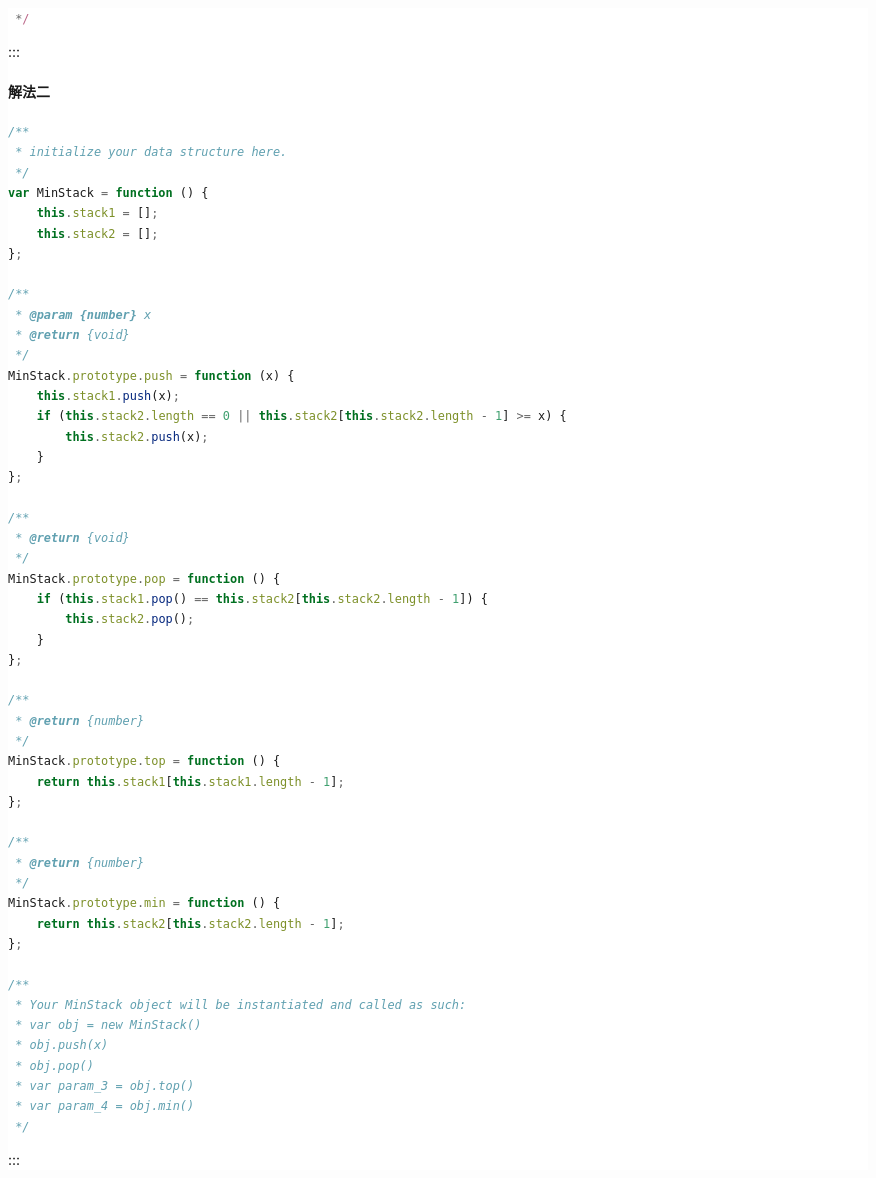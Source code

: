```js
 */
```
:::


#### 解法二
```js
/**
 * initialize your data structure here.
 */
var MinStack = function () {
    this.stack1 = [];
    this.stack2 = [];
};

/** 
 * @param {number} x
 * @return {void}
 */
MinStack.prototype.push = function (x) {
    this.stack1.push(x);
    if (this.stack2.length == 0 || this.stack2[this.stack2.length - 1] >= x) {
        this.stack2.push(x);
    }
};

/**
 * @return {void}
 */
MinStack.prototype.pop = function () {
    if (this.stack1.pop() == this.stack2[this.stack2.length - 1]) {
        this.stack2.pop();
    }
};

/**
 * @return {number}
 */
MinStack.prototype.top = function () {
    return this.stack1[this.stack1.length - 1];
};

/**
 * @return {number}
 */
MinStack.prototype.min = function () {
    return this.stack2[this.stack2.length - 1];
};

/**
 * Your MinStack object will be instantiated and called as such:
 * var obj = new MinStack()
 * obj.push(x)
 * obj.pop()
 * var param_3 = obj.top()
 * var param_4 = obj.min()
 */
```
:::
